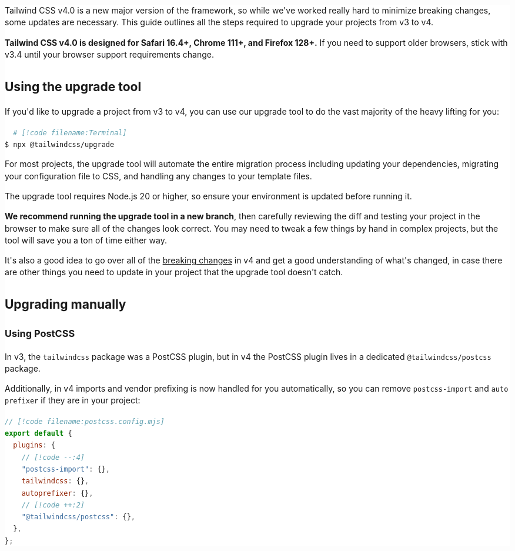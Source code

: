 Tailwind CSS v4.0 is a new major version of the framework, so while we've worked really hard to minimize breaking changes, some updates are necessary. This guide outlines all the steps required to upgrade your projects from v3 to v4.

**Tailwind CSS v4.0 is designed for Safari 16.4+, Chrome 111+, and Firefox 128+.** If you need to support older browsers, stick with v3.4 until your browser support requirements change.

## Using the upgrade tool

If you'd like to upgrade a project from v3 to v4, you can use our upgrade tool to do the vast majority of the heavy lifting for you:

```sh
  # [!code filename:Terminal]
$ npx @tailwindcss/upgrade
```

For most projects, the upgrade tool will automate the entire migration process including updating your dependencies, migrating your configuration file to CSS, and handling any changes to your template files.

The upgrade tool requires Node.js 20 or higher, so ensure your environment is updated before running it.

**We recommend running the upgrade tool in a new branch**, then carefully reviewing the diff and testing your project in the browser to make sure all of the changes look correct. You may need to tweak a few things by hand in complex projects, but the tool will save you a ton of time either way.

It's also a good idea to go over all of the [breaking changes](#changes-from-v3) in v4 and get a good understanding of what's changed, in case there are other things you need to update in your project that the upgrade tool doesn't catch.

## Upgrading manually

### Using PostCSS

In v3, the `tailwindcss` package was a PostCSS plugin, but in v4 the PostCSS plugin lives in a dedicated `@tailwindcss/postcss` package.

Additionally, in v4 imports and vendor prefixing is now handled for you automatically, so you can remove `postcss-import` and `autoprefixer` if they are in your project:

```js
// [!code filename:postcss.config.mjs]
export default {
  plugins: {
    // [!code --:4]
    "postcss-import": {},
    tailwindcss: {},
    autoprefixer: {},
    // [!code ++:2]
    "@tailwindcss/postcss": {},
  },
};
```
